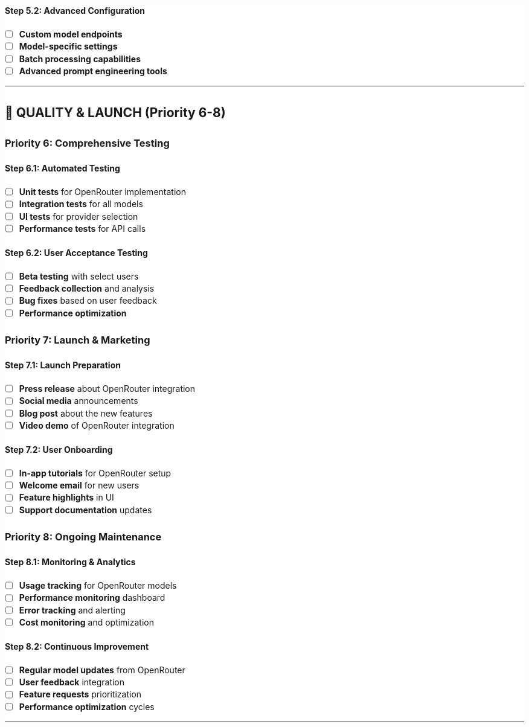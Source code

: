 #### **Step 5.2: Advanced Configuration**
- [ ] **Custom model endpoints**
- [ ] **Model-specific settings**
- [ ] **Batch processing capabilities**
- [ ] **Advanced prompt engineering tools**

---

## 🧪 **QUALITY & LAUNCH (Priority 6-8)**

### **Priority 6: Comprehensive Testing**

#### **Step 6.1: Automated Testing**
- [ ] **Unit tests** for OpenRouter implementation
- [ ] **Integration tests** for all models
- [ ] **UI tests** for provider selection
- [ ] **Performance tests** for API calls

#### **Step 6.2: User Acceptance Testing**
- [ ] **Beta testing** with select users
- [ ] **Feedback collection** and analysis
- [ ] **Bug fixes** based on user feedback
- [ ] **Performance optimization**

### **Priority 7: Launch & Marketing**

#### **Step 7.1: Launch Preparation**
- [ ] **Press release** about OpenRouter integration
- [ ] **Social media** announcements
- [ ] **Blog post** about the new features
- [ ] **Video demo** of OpenRouter integration

#### **Step 7.2: User Onboarding**
- [ ] **In-app tutorials** for OpenRouter setup
- [ ] **Welcome email** for new users
- [ ] **Feature highlights** in UI
- [ ] **Support documentation** updates

### **Priority 8: Ongoing Maintenance**

#### **Step 8.1: Monitoring & Analytics**
- [ ] **Usage tracking** for OpenRouter models
- [ ] **Performance monitoring** dashboard
- [ ] **Error tracking** and alerting
- [ ] **Cost monitoring** and optimization

#### **Step 8.2: Continuous Improvement**
- [ ] **Regular model updates** from OpenRouter
- [ ] **User feedback** integration
- [ ] **Feature requests** prioritization
- [ ] **Performance optimization** cycles

---